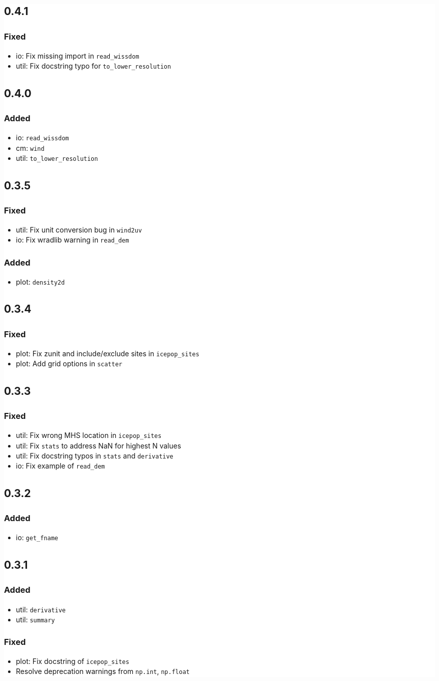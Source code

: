 ## 0.4.1
### Fixed
 - io: Fix missing import in `read_wissdom`
 - util: Fix docstring typo for `to_lower_resolution`

## 0.4.0
### Added
 - io: `read_wissdom`
 - cm: `wind`
 - util: `to_lower_resolution`

## 0.3.5
### Fixed
 - util: Fix unit conversion bug in `wind2uv`
 - io: Fix wradlib warning in `read_dem`
### Added
 - plot: `density2d`

## 0.3.4
### Fixed
 - plot: Fix zunit and include/exclude sites in `icepop_sites`
 - plot: Add grid options in `scatter`

## 0.3.3
### Fixed
 - util: Fix wrong MHS location in `icepop_sites`
 - util: Fix `stats` to address NaN for highest N values
 - util: Fix docstring typos in `stats` and `derivative`
 - io: Fix example of `read_dem`

## 0.3.2
### Added
 - io: `get_fname`

## 0.3.1
### Added
 - util: `derivative`
 - util: `summary`
### Fixed
 - plot: Fix docstring of `icepop_sites`
 - Resolve deprecation warnings from `np.int`, `np.float`
